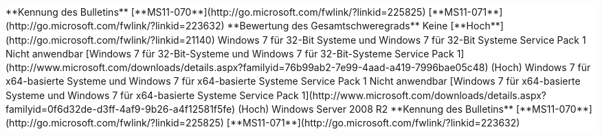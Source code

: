 </tr>
<tr>
<td style="border:1px solid black;">
**Kennung des Bulletins**
</td>
<td style="border:1px solid black;">
[**MS11-070**](http://go.microsoft.com/fwlink/?linkid=225825)
</td>
<td style="border:1px solid black;">
[**MS11-071**](http://go.microsoft.com/fwlink/?linkid=223632)
</td>
</tr>
<tr class="alternateRow">
<td style="border:1px solid black;">
**Bewertung des Gesamtschweregrads**
</td>
<td style="border:1px solid black;">
Keine
</td>
<td style="border:1px solid black;">
[**Hoch**](http://go.microsoft.com/fwlink/?linkid=21140)
</td>
</tr>
<tr>
<td style="border:1px solid black;">
Windows 7 für 32-Bit Systeme und Windows 7 für 32-Bit Systeme Service Pack 1
</td>
<td style="border:1px solid black;">
Nicht anwendbar
</td>
<td style="border:1px solid black;">
[Windows 7 für 32-Bit-Systeme und Windows 7 für 32-Bit-Systeme Service Pack 1](http://www.microsoft.com/downloads/details.aspx?familyid=76b99ab2-7e99-4aad-a419-7996bae05c48)  
(Hoch)
</td>
</tr>
<tr class="alternateRow">
<td style="border:1px solid black;">
Windows 7 für x64-basierte Systeme und Windows 7 für x64-basierte Systeme Service Pack 1
</td>
<td style="border:1px solid black;">
Nicht anwendbar
</td>
<td style="border:1px solid black;">
[Windows 7 für x64-basierte Systeme und Windows 7 für x64-basierte Systeme Service Pack 1](http://www.microsoft.com/downloads/details.aspx?familyid=0f6d32de-d3ff-4af9-9b26-a4f12581f5fe)  
(Hoch)
</td>
</tr>
<tr>
<th colspan="3" style="border:1px solid black;">
Windows Server 2008 R2
</th>
</tr>
<tr>
<td style="border:1px solid black;">
**Kennung des Bulletins**
</td>
<td style="border:1px solid black;">
[**MS11-070**](http://go.microsoft.com/fwlink/?linkid=225825)
</td>
<td style="border:1px solid black;">
[**MS11-071**](http://go.microsoft.com/fwlink/?linkid=223632)
</td>